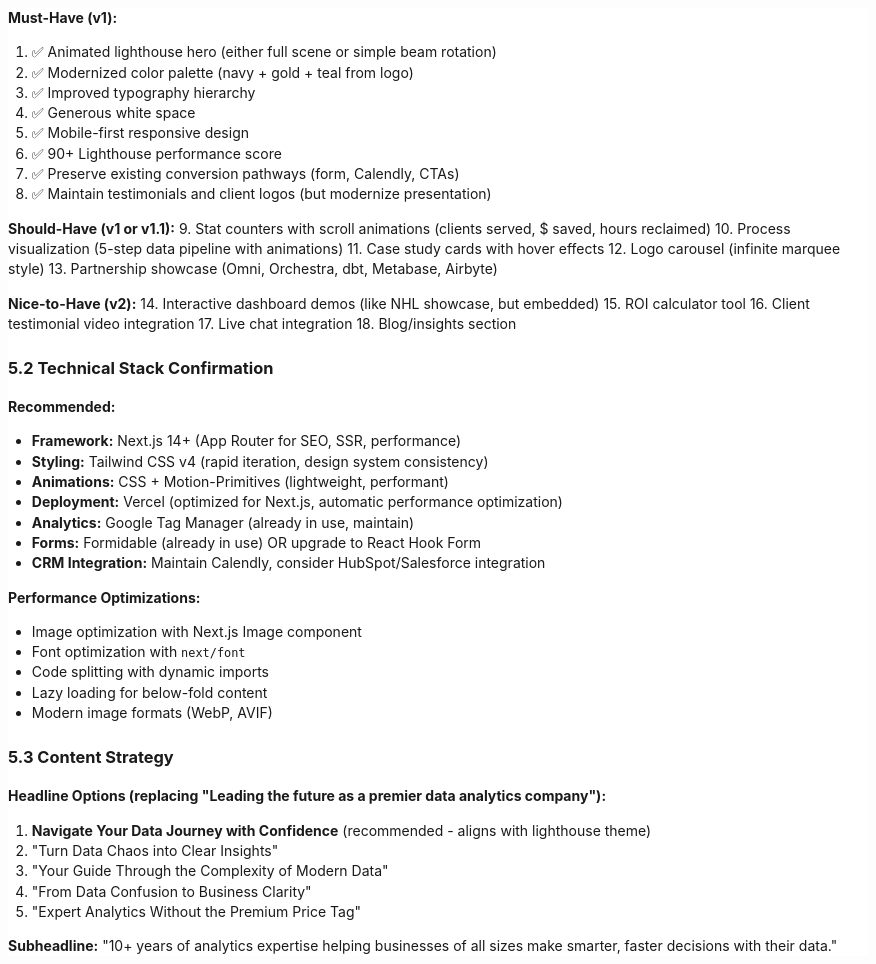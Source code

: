 **Must-Have (v1):**
1. ✅ Animated lighthouse hero (either full scene or simple beam rotation)
2. ✅ Modernized color palette (navy + gold + teal from logo)
3. ✅ Improved typography hierarchy
4. ✅ Generous white space
5. ✅ Mobile-first responsive design
6. ✅ 90+ Lighthouse performance score
7. ✅ Preserve existing conversion pathways (form, Calendly, CTAs)
8. ✅ Maintain testimonials and client logos (but modernize presentation)

**Should-Have (v1 or v1.1):**
9. Stat counters with scroll animations (clients served, $ saved, hours reclaimed)
10. Process visualization (5-step data pipeline with animations)
11. Case study cards with hover effects
12. Logo carousel (infinite marquee style)
13. Partnership showcase (Omni, Orchestra, dbt, Metabase, Airbyte)

**Nice-to-Have (v2):**
14. Interactive dashboard demos (like NHL showcase, but embedded)
15. ROI calculator tool
16. Client testimonial video integration
17. Live chat integration
18. Blog/insights section

### 5.2 Technical Stack Confirmation

**Recommended:**
- **Framework:** Next.js 14+ (App Router for SEO, SSR, performance)
- **Styling:** Tailwind CSS v4 (rapid iteration, design system consistency)
- **Animations:** CSS + Motion-Primitives (lightweight, performant)
- **Deployment:** Vercel (optimized for Next.js, automatic performance optimization)
- **Analytics:** Google Tag Manager (already in use, maintain)
- **Forms:** Formidable (already in use) OR upgrade to React Hook Form
- **CRM Integration:** Maintain Calendly, consider HubSpot/Salesforce integration

**Performance Optimizations:**
- Image optimization with Next.js Image component
- Font optimization with `next/font`
- Code splitting with dynamic imports
- Lazy loading for below-fold content
- Modern image formats (WebP, AVIF)

### 5.3 Content Strategy

**Headline Options (replacing "Leading the future as a premier data analytics company"):**
1. **Navigate Your Data Journey with Confidence** (recommended - aligns with lighthouse theme)
2. "Turn Data Chaos into Clear Insights"
3. "Your Guide Through the Complexity of Modern Data"
4. "From Data Confusion to Business Clarity"
5. "Expert Analytics Without the Premium Price Tag"

**Subheadline:**
"10+ years of analytics expertise helping businesses of all sizes make smarter, faster decisions with their data."
